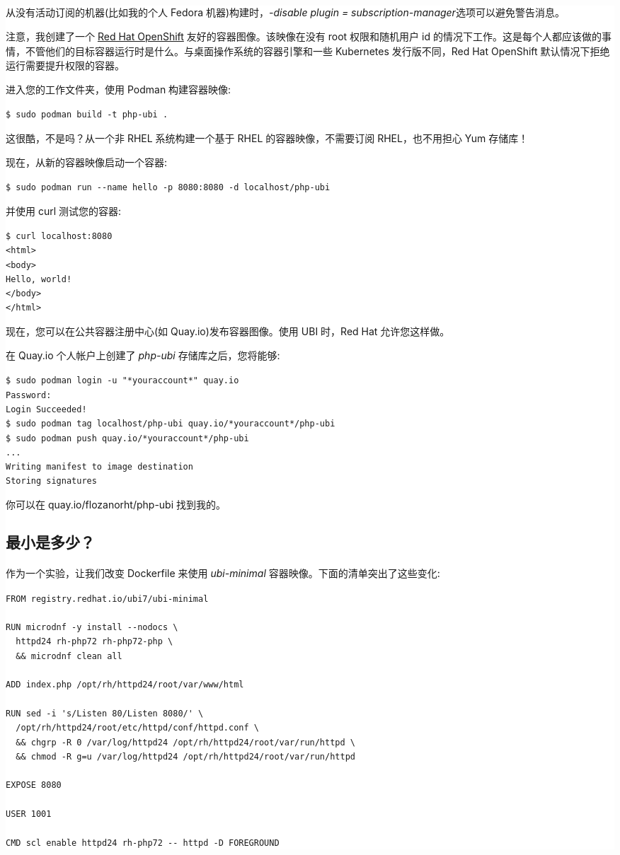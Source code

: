 从没有活动订阅的机器(比如我的个人 Fedora 机器)构建时，*-disable plugin = subscription-manager*选项可以避免警告消息。

注意，我创建了一个 [Red Hat OpenShift](https://developers.redhat.com/openshift/) 友好的容器图像。该映像在没有 root 权限和随机用户 id 的情况下工作。这是每个人都应该做的事情，不管他们的目标容器运行时是什么。与桌面操作系统的容器引擎和一些 Kubernetes 发行版不同，Red Hat OpenShift 默认情况下拒绝运行需要提升权限的容器。

进入您的工作文件夹，使用 Podman 构建容器映像:

```
$ sudo podman build -t php-ubi .
```

这很酷，不是吗？从一个非 RHEL 系统构建一个基于 RHEL 的容器映像，不需要订阅 RHEL，也不用担心 Yum 存储库！

现在，从新的容器映像启动一个容器:

```
$ sudo podman run --name hello -p 8080:8080 -d localhost/php-ubi
```

并使用 curl 测试您的容器:

```
$ curl localhost:8080
<html>
<body>
Hello, world!
</body>
</html>
```

现在，您可以在公共容器注册中心(如 Quay.io)发布容器图像。使用 UBI 时，Red Hat 允许您这样做。

在 Quay.io 个人帐户上创建了 *php-ubi* 存储库之后，您将能够:

```
$ sudo podman login -u "*youraccount*" quay.io
Password:
Login Succeeded!
$ sudo podman tag localhost/php-ubi quay.io/*youraccount*/php-ubi
$ sudo podman push quay.io/*youraccount*/php-ubi
...
Writing manifest to image destination
Storing signatures
```

你可以在 quay.io/flozanorht/php-ubi 找到我的。

## 最小是多少？

作为一个实验，让我们改变 Dockerfile 来使用 *ubi-minimal* 容器映像。下面的清单突出了这些变化:

```
FROM registry.redhat.io/ubi7/ubi-minimal

RUN microdnf -y install --nodocs \
  httpd24 rh-php72 rh-php72-php \
  && microdnf clean all

ADD index.php /opt/rh/httpd24/root/var/www/html

RUN sed -i 's/Listen 80/Listen 8080/' \
  /opt/rh/httpd24/root/etc/httpd/conf/httpd.conf \
  && chgrp -R 0 /var/log/httpd24 /opt/rh/httpd24/root/var/run/httpd \
  && chmod -R g=u /var/log/httpd24 /opt/rh/httpd24/root/var/run/httpd

EXPOSE 8080

USER 1001

CMD scl enable httpd24 rh-php72 -- httpd -D FOREGROUND
```